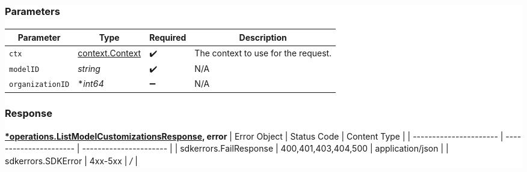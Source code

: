 ### Parameters

| Parameter                                             | Type                                                  | Required                                              | Description                                           |
| ----------------------------------------------------- | ----------------------------------------------------- | ----------------------------------------------------- | ----------------------------------------------------- |
| `ctx`                                                 | [context.Context](https://pkg.go.dev/context#Context) | :heavy_check_mark:                                    | The context to use for the request.                   |
| `modelID`                                             | *string*                                              | :heavy_check_mark:                                    | N/A                                                   |
| `organizationID`                                      | **int64*                                              | :heavy_minus_sign:                                    | N/A                                                   |


### Response

**[*operations.ListModelCustomizationsResponse](../../pkg/models/operations/listmodelcustomizationsresponse.md), error**
| Error Object           | Status Code            | Content Type           |
| ---------------------- | ---------------------- | ---------------------- |
| sdkerrors.FailResponse | 400,401,403,404,500    | application/json       |
| sdkerrors.SDKError     | 4xx-5xx                | */*                    |
